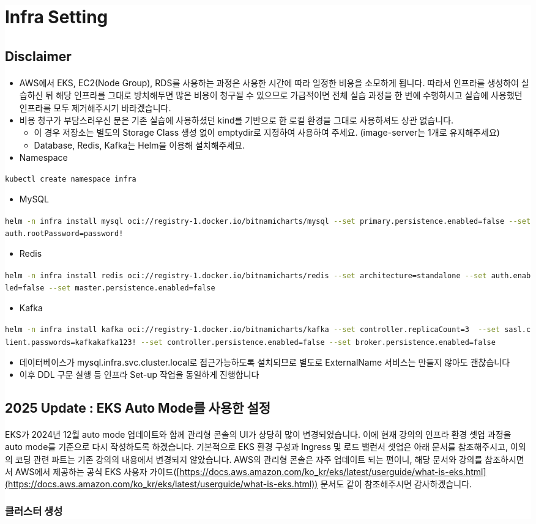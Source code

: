 # Infra Setting

## Disclaimer
- AWS에서 EKS, EC2(Node Group), RDS를 사용하는 과정은 사용한 시간에 따라 일정한 비용을 소모하게 됩니다. 따라서 인프라를 생성하여 실습하신 뒤 해당 인프라를 그대로 방치해두면 많은 비용이 청구될 수 있으므로 가급적이면 전체 실습 과정을 한 번에 수행하시고 실습에 사용했던 인프라를 모두 제거해주시기 바라겠습니다.
- 비용 청구가 부담스러우신 분은 기존 실습에 사용하셨던 kind를 기반으로 한 로컬 환경을 그대로 사용하셔도 상관 없습니다.
  - 이 경우 저장소는 별도의 Storage Class 생성 없이 emptydir로 지정하여 사용하여 주세요. (image-server는 1개로 유지해주세요)
  - Database, Redis, Kafka는 Helm을 이용해 설치해주세요.
- Namespace
```sh
kubectl create namespace infra
```
- MySQL
```sh
helm -n infra install mysql oci://registry-1.docker.io/bitnamicharts/mysql --set primary.persistence.enabled=false --set auth.rootPassword=password!
```
- Redis
```sh
helm -n infra install redis oci://registry-1.docker.io/bitnamicharts/redis --set architecture=standalone --set auth.enabled=false --set master.persistence.enabled=false
```

- Kafka
```sh
helm -n infra install kafka oci://registry-1.docker.io/bitnamicharts/kafka --set controller.replicaCount=3  --set sasl.client.passwords=kafkakafka123! --set controller.persistence.enabled=false --set broker.persistence.enabled=false
```

- 데이터베이스가 mysql.infra.svc.cluster.local로 접근가능하도록 설치되므로 별도로 ExternalName 서비스는 만들지 않아도 괜찮습니다
- 이후 DDL 구문 실행 등 인프라 Set-up 작업을 동일하게 진행합니다

## 2025 Update : EKS Auto Mode를 사용한 설정

EKS가 2024년 12월 auto mode 업데이트와 함께 관리형 콘솔의 UI가 상당히 많이 변경되었습니다. 이에 현재 강의의 인프라 환경 셋업 과정을 auto mode를 기준으로 다시 작성하도록 하겠습니다. 기본적으로 EKS 환경 구성과 Ingress 및 로드 밸런서 셋업은 아래 문서를 참조해주시고, 이외의 코딩 관련 파트는 기존 강의의 내용에서 변경되지 않았습니다. AWS의 관리형 콘솔은 자주 업데이트 되는 편이니, 해당 문서와 강의를 참조하시면서 AWS에서 제공하는 공식 EKS 사용자 가이드([https://docs.aws.amazon.com/ko_kr/eks/latest/userguide/what-is-eks.html](https://docs.aws.amazon.com/ko_kr/eks/latest/userguide/what-is-eks.html)) 문서도 같이 참조해주시면 감사하겠습니다.

### 클러스터 생성
